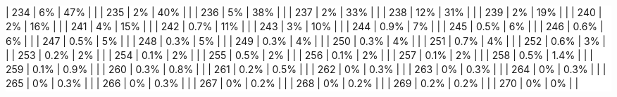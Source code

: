 | 234 | 6% | 47% |  |
| 235 | 2% | 40% |  |
| 236 | 5% | 38% |  |
| 237 | 2% | 33% |  |
| 238 | 12% | 31% |  |
| 239 | 2% | 19% |  |
| 240 | 2% | 16% |  |
| 241 | 4% | 15% |  |
| 242 | 0.7% | 11% |  |
| 243 | 3% | 10% |  |
| 244 | 0.9% | 7% |  |
| 245 | 0.5% | 6% |  |
| 246 | 0.6% | 6% |  |
| 247 | 0.5% | 5% |  |
| 248 | 0.3% | 5% |  |
| 249 | 0.3% | 4% |  |
| 250 | 0.3% | 4% |  |
| 251 | 0.7% | 4% |  |
| 252 | 0.6% | 3% |  |
| 253 | 0.2% | 2% |  |
| 254 | 0.1% | 2% |  |
| 255 | 0.5% | 2% |  |
| 256 | 0.1% | 2% |  |
| 257 | 0.1% | 2% |  |
| 258 | 0.5% | 1.4% |  |
| 259 | 0.1% | 0.9% |  |
| 260 | 0.3% | 0.8% |  |
| 261 | 0.2% | 0.5% |  |
| 262 | 0% | 0.3% |  |
| 263 | 0% | 0.3% |  |
| 264 | 0% | 0.3% |  |
| 265 | 0% | 0.3% |  |
| 266 | 0% | 0.3% |  |
| 267 | 0% | 0.2% |  |
| 268 | 0% | 0.2% |  |
| 269 | 0.2% | 0.2% |  |
| 270 | 0% | 0% |  |
